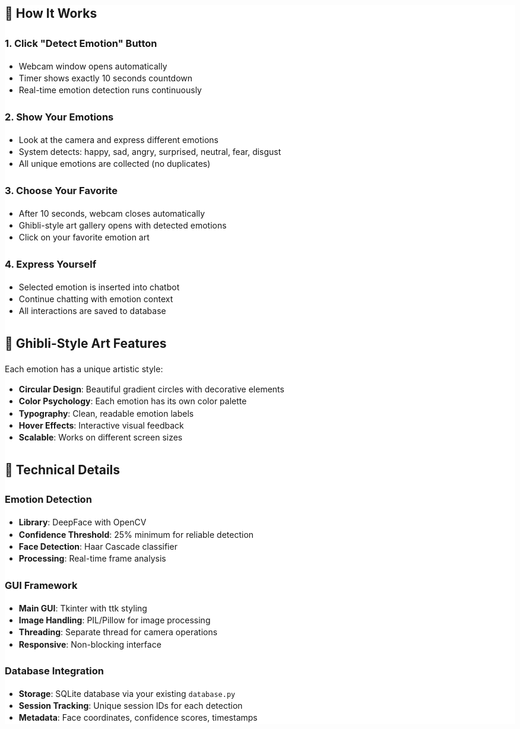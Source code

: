 ## 🎯 How It Works

### 1. Click "Detect Emotion" Button
- Webcam window opens automatically
- Timer shows exactly 10 seconds countdown
- Real-time emotion detection runs continuously

### 2. Show Your Emotions
- Look at the camera and express different emotions
- System detects: happy, sad, angry, surprised, neutral, fear, disgust
- All unique emotions are collected (no duplicates)

### 3. Choose Your Favorite
- After 10 seconds, webcam closes automatically
- Ghibli-style art gallery opens with detected emotions
- Click on your favorite emotion art

### 4. Express Yourself
- Selected emotion is inserted into chatbot
- Continue chatting with emotion context
- All interactions are saved to database

## 🎨 Ghibli-Style Art Features

Each emotion has a unique artistic style:
- **Circular Design**: Beautiful gradient circles with decorative elements
- **Color Psychology**: Each emotion has its own color palette
- **Typography**: Clean, readable emotion labels
- **Hover Effects**: Interactive visual feedback
- **Scalable**: Works on different screen sizes

## 🔧 Technical Details

### Emotion Detection
- **Library**: DeepFace with OpenCV
- **Confidence Threshold**: 25% minimum for reliable detection
- **Face Detection**: Haar Cascade classifier
- **Processing**: Real-time frame analysis

### GUI Framework
- **Main GUI**: Tkinter with ttk styling
- **Image Handling**: PIL/Pillow for image processing
- **Threading**: Separate thread for camera operations
- **Responsive**: Non-blocking interface

### Database Integration
- **Storage**: SQLite database via your existing `database.py`
- **Session Tracking**: Unique session IDs for each detection
- **Metadata**: Face coordinates, confidence scores, timestamps
